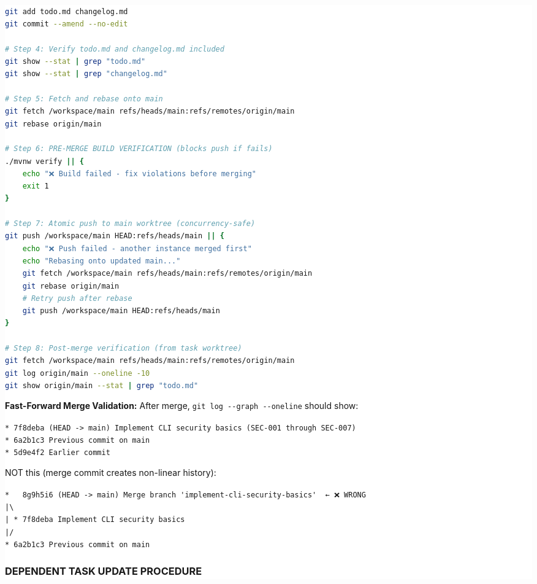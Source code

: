 ```bash
git add todo.md changelog.md
git commit --amend --no-edit

# Step 4: Verify todo.md and changelog.md included
git show --stat | grep "todo.md"
git show --stat | grep "changelog.md"

# Step 5: Fetch and rebase onto main
git fetch /workspace/main refs/heads/main:refs/remotes/origin/main
git rebase origin/main

# Step 6: PRE-MERGE BUILD VERIFICATION (blocks push if fails)
./mvnw verify || {
    echo "❌ Build failed - fix violations before merging"
    exit 1
}

# Step 7: Atomic push to main worktree (concurrency-safe)
git push /workspace/main HEAD:refs/heads/main || {
    echo "❌ Push failed - another instance merged first"
    echo "Rebasing onto updated main..."
    git fetch /workspace/main refs/heads/main:refs/remotes/origin/main
    git rebase origin/main
    # Retry push after rebase
    git push /workspace/main HEAD:refs/heads/main
}

# Step 8: Post-merge verification (from task worktree)
git fetch /workspace/main refs/heads/main:refs/remotes/origin/main
git log origin/main --oneline -10
git show origin/main --stat | grep "todo.md"
```

**Fast-Forward Merge Validation:**
After merge, `git log --graph --oneline` should show:
```
* 7f8deba (HEAD -> main) Implement CLI security basics (SEC-001 through SEC-007)
* 6a2b1c3 Previous commit on main
* 5d9e4f2 Earlier commit
```

NOT this (merge commit creates non-linear history):
```
*   8g9h5i6 (HEAD -> main) Merge branch 'implement-cli-security-basics'  ← ❌ WRONG
|\
| * 7f8deba Implement CLI security basics
|/
* 6a2b1c3 Previous commit on main
```

### DEPENDENT TASK UPDATE PROCEDURE
